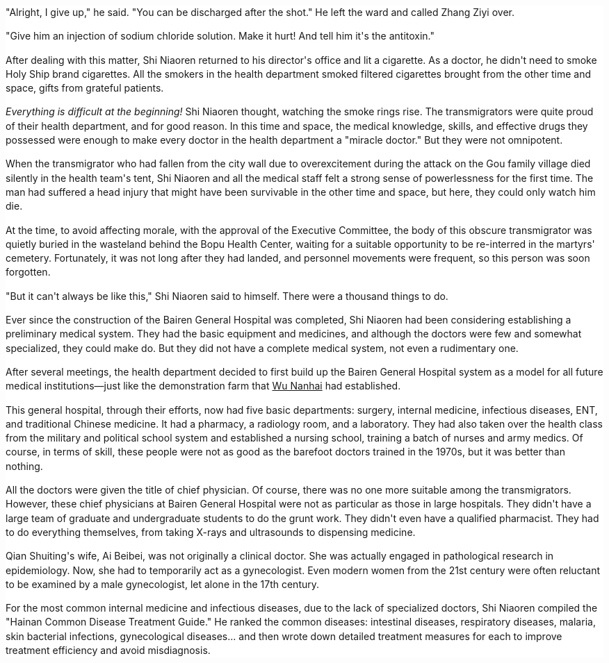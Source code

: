 "Alright, I give up," he said. "You can be discharged after the shot." He left the ward and called Zhang Ziyi over.

"Give him an injection of sodium chloride solution. Make it hurt! And tell him it's the antitoxin."

After dealing with this matter, Shi Niaoren returned to his director's office and lit a cigarette. As a doctor, he didn't need to smoke Holy Ship brand cigarettes. All the smokers in the health department smoked filtered cigarettes brought from the other time and space, gifts from grateful patients.

*Everything is difficult at the beginning!* Shi Niaoren thought, watching the smoke rings rise. The transmigrators were quite proud of their health department, and for good reason. In this time and space, the medical knowledge, skills, and effective drugs they possessed were enough to make every doctor in the health department a "miracle doctor." But they were not omnipotent.

When the transmigrator who had fallen from the city wall due to overexcitement during the attack on the Gou family village died silently in the health team's tent, Shi Niaoren and all the medical staff felt a strong sense of powerlessness for the first time. The man had suffered a head injury that might have been survivable in the other time and space, but here, they could only watch him die.

At the time, to avoid affecting morale, with the approval of the Executive Committee, the body of this obscure transmigrator was quietly buried in the wasteland behind the Bopu Health Center, waiting for a suitable opportunity to be re-interred in the martyrs' cemetery. Fortunately, it was not long after they had landed, and personnel movements were frequent, so this person was soon forgotten.

"But it can't always be like this," Shi Niaoren said to himself. There were a thousand things to do.

Ever since the construction of the Bairen General Hospital was completed, Shi Niaoren had been considering establishing a preliminary medical system. They had the basic equipment and medicines, and although the doctors were few and somewhat specialized, they could make do. But they did not have a complete medical system, not even a rudimentary one.

After several meetings, the health department decided to first build up the Bairen General Hospital system as a model for all future medical institutions—just like the demonstration farm that [Wu Nanhai][y009] had established.

This general hospital, through their efforts, now had five basic departments: surgery, internal medicine, infectious diseases, ENT, and traditional Chinese medicine. It had a pharmacy, a radiology room, and a laboratory. They had also taken over the health class from the military and political school system and established a nursing school, training a batch of nurses and army medics. Of course, in terms of skill, these people were not as good as the barefoot doctors trained in the 1970s, but it was better than nothing.

All the doctors were given the title of chief physician. Of course, there was no one more suitable among the transmigrators. However, these chief physicians at Bairen General Hospital were not as particular as those in large hospitals. They didn't have a large team of graduate and undergraduate students to do the grunt work. They didn't even have a qualified pharmacist. They had to do everything themselves, from taking X-rays and ultrasounds to dispensing medicine.

Qian Shuiting's wife, Ai Beibei, was not originally a clinical doctor. She was actually engaged in pathological research in epidemiology. Now, she had to temporarily act as a gynecologist. Even modern women from the 21st century were often reluctant to be examined by a male gynecologist, let alone in the 17th century.

For the most common internal medicine and infectious diseases, due to the lack of specialized doctors, Shi Niaoren compiled the "Hainan Common Disease Treatment Guide." He ranked the common diseases: intestinal diseases, respiratory diseases, malaria, skin bacterial infections, gynecological diseases... and then wrote down detailed treatment measures for each to improve treatment efficiency and avoid misdiagnosis.


[y009]: /characters/y009 "Wu Nanhai"